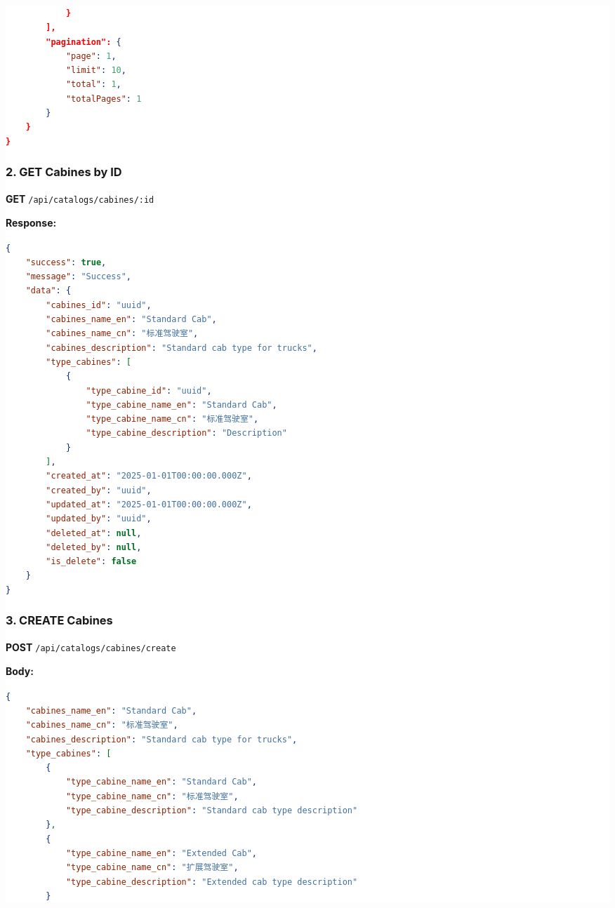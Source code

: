 ```json
            }
        ],
        "pagination": {
            "page": 1,
            "limit": 10,
            "total": 1,
            "totalPages": 1
        }
    }
}
```

### 2. GET Cabines by ID
**GET** `/api/catalogs/cabines/:id`

**Response:**
```json
{
    "success": true,
    "message": "Success",
    "data": {
        "cabines_id": "uuid",
        "cabines_name_en": "Standard Cab",
        "cabines_name_cn": "标准驾驶室",
        "cabines_description": "Standard cab type for trucks",
        "type_cabines": [
            {
                "type_cabine_id": "uuid",
                "type_cabine_name_en": "Standard Cab",
                "type_cabine_name_cn": "标准驾驶室",
                "type_cabine_description": "Description"
            }
        ],
        "created_at": "2025-01-01T00:00:00.000Z",
        "created_by": "uuid",
        "updated_at": "2025-01-01T00:00:00.000Z",
        "updated_by": "uuid",
        "deleted_at": null,
        "deleted_by": null,
        "is_delete": false
    }
}
```

### 3. CREATE Cabines
**POST** `/api/catalogs/cabines/create`

**Body:**
```json
{
    "cabines_name_en": "Standard Cab",
    "cabines_name_cn": "标准驾驶室",
    "cabines_description": "Standard cab type for trucks",
    "type_cabines": [
        {
            "type_cabine_name_en": "Standard Cab",
            "type_cabine_name_cn": "标准驾驶室",
            "type_cabine_description": "Standard cab type description"
        },
        {
            "type_cabine_name_en": "Extended Cab",
            "type_cabine_name_cn": "扩展驾驶室",
            "type_cabine_description": "Extended cab type description"
        }
```